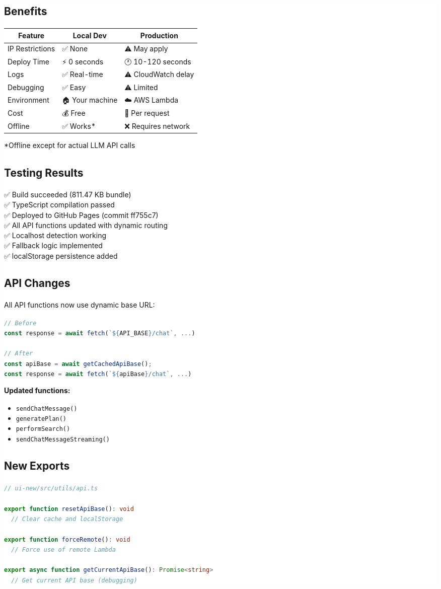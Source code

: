## Benefits

| Feature | Local Dev | Production |
|---------|-----------|------------|
| IP Restrictions | ✅ None | ⚠️ May apply |
| Deploy Time | ⚡ 0 seconds | 🕐 10-120 seconds |
| Logs | ✅ Real-time | ⚠️ CloudWatch delay |
| Debugging | ✅ Easy | ⚠️ Limited |
| Environment | 🏠 Your machine | ☁️ AWS Lambda |
| Cost | 💰 Free | 💸 Per request |
| Offline | ✅ Works* | ❌ Requires network |

*Offline except for actual LLM API calls

## Testing Results

✅ Build succeeded (811.47 KB bundle)  
✅ TypeScript compilation passed  
✅ Deployed to GitHub Pages (commit ff755c7)  
✅ All API functions updated with dynamic routing  
✅ Localhost detection working  
✅ Fallback logic implemented  
✅ localStorage persistence added  

## API Changes

All API functions now use dynamic base URL:

```typescript
// Before
const response = await fetch(`${API_BASE}/chat`, ...)

// After
const apiBase = await getCachedApiBase();
const response = await fetch(`${apiBase}/chat`, ...)
```

**Updated functions:**
- `sendChatMessage()`
- `generatePlan()`
- `performSearch()`
- `sendChatMessageStreaming()`

## New Exports

```typescript
// ui-new/src/utils/api.ts

export function resetApiBase(): void
  // Clear cache and localStorage

export function forceRemote(): void
  // Force use of remote Lambda

export async function getCurrentApiBase(): Promise<string>
  // Get current API base (debugging)
```
